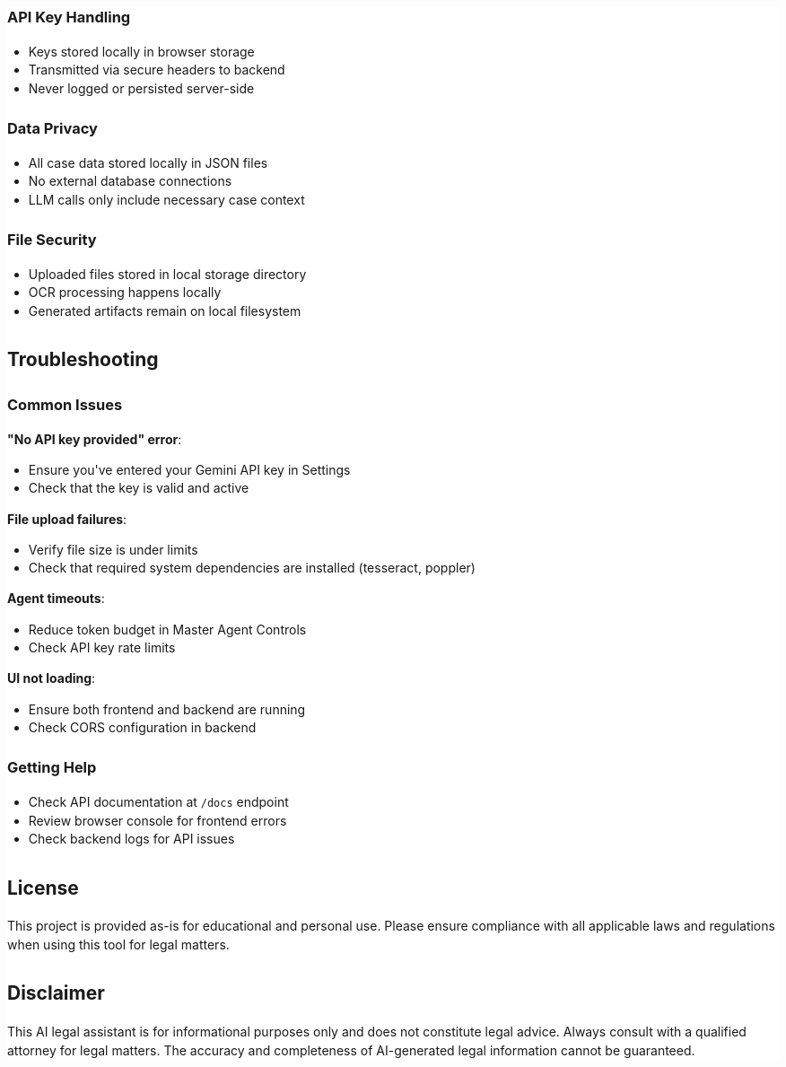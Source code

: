### API Key Handling
- Keys stored locally in browser storage
- Transmitted via secure headers to backend
- Never logged or persisted server-side

### Data Privacy
- All case data stored locally in JSON files
- No external database connections
- LLM calls only include necessary case context

### File Security
- Uploaded files stored in local storage directory
- OCR processing happens locally
- Generated artifacts remain on local filesystem

## Troubleshooting

### Common Issues

**"No API key provided" error**:
- Ensure you've entered your Gemini API key in Settings
- Check that the key is valid and active

**File upload failures**:
- Verify file size is under limits
- Check that required system dependencies are installed (tesseract, poppler)

**Agent timeouts**:
- Reduce token budget in Master Agent Controls
- Check API key rate limits

**UI not loading**:
- Ensure both frontend and backend are running
- Check CORS configuration in backend

### Getting Help
- Check API documentation at `/docs` endpoint
- Review browser console for frontend errors
- Check backend logs for API issues

## License

This project is provided as-is for educational and personal use. Please ensure compliance with all applicable laws and regulations when using this tool for legal matters.

## Disclaimer

This AI legal assistant is for informational purposes only and does not constitute legal advice. Always consult with a qualified attorney for legal matters. The accuracy and completeness of AI-generated legal information cannot be guaranteed.